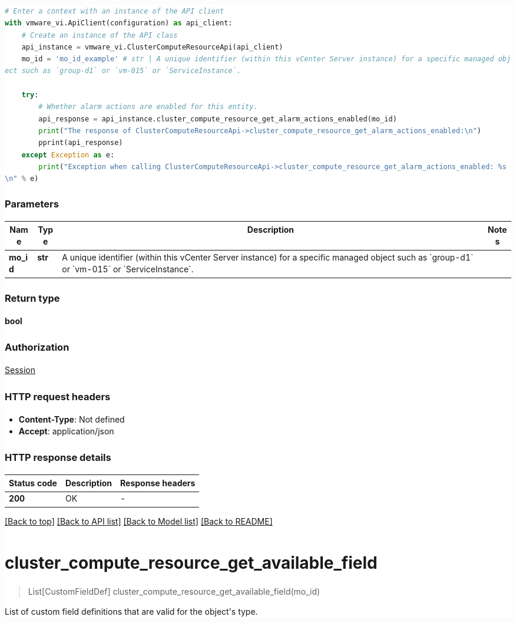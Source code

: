 ```python
# Enter a context with an instance of the API client
with vmware_vi.ApiClient(configuration) as api_client:
    # Create an instance of the API class
    api_instance = vmware_vi.ClusterComputeResourceApi(api_client)
    mo_id = 'mo_id_example' # str | A unique identifier (within this vCenter Server instance) for a specific managed object such as `group-d1` or `vm-015` or `ServiceInstance`.

    try:
        # Whether alarm actions are enabled for this entity. 
        api_response = api_instance.cluster_compute_resource_get_alarm_actions_enabled(mo_id)
        print("The response of ClusterComputeResourceApi->cluster_compute_resource_get_alarm_actions_enabled:\n")
        pprint(api_response)
    except Exception as e:
        print("Exception when calling ClusterComputeResourceApi->cluster_compute_resource_get_alarm_actions_enabled: %s\n" % e)
```



### Parameters

Name | Type | Description  | Notes
------------- | ------------- | ------------- | -------------
 **mo_id** | **str**| A unique identifier (within this vCenter Server instance) for a specific managed object such as &#x60;group-d1&#x60; or &#x60;vm-015&#x60; or &#x60;ServiceInstance&#x60;. | 

### Return type

**bool**

### Authorization

[Session](../README.md#Session)

### HTTP request headers

 - **Content-Type**: Not defined
 - **Accept**: application/json

### HTTP response details
| Status code | Description | Response headers |
|-------------|-------------|------------------|
**200** | OK  |  -  |

[[Back to top]](#) [[Back to API list]](../README.md#documentation-for-api-endpoints) [[Back to Model list]](../README.md#documentation-for-models) [[Back to README]](../README.md)

# **cluster_compute_resource_get_available_field**
> List[CustomFieldDef] cluster_compute_resource_get_available_field(mo_id)

List of custom field definitions that are valid for the object's type. 
